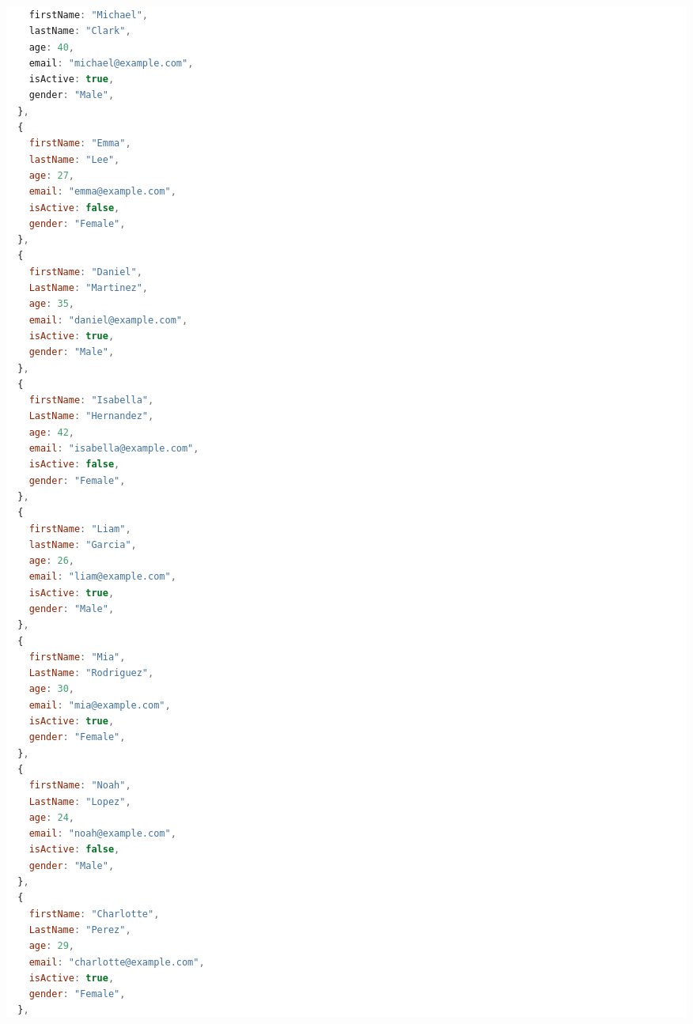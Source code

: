 ```js
    firstName: "Michael",
    lastName: "Clark",
    age: 40,
    email: "michael@example.com",
    isActive: true,
    gender: "Male",
  },
  {
    firstName: "Emma",
    lastName: "Lee",
    age: 27,
    email: "emma@example.com",
    isActive: false,
    gender: "Female",
  },
  {
    firstName: "Daniel",
    LastName: "Martinez",
    age: 35,
    email: "daniel@example.com",
    isActive: true,
    gender: "Male",
  },
  {
    firstName: "Isabella",
    LastName: "Hernandez",
    age: 42,
    email: "isabella@example.com",
    isActive: false,
    gender: "Female",
  },
  {
    firstName: "Liam",
    lastName: "Garcia",
    age: 26,
    email: "liam@example.com",
    isActive: true,
    gender: "Male",
  },
  {
    firstName: "Mia",
    LastName: "Rodriguez",
    age: 30,
    email: "mia@example.com",
    isActive: true,
    gender: "Female",
  },
  {
    firstName: "Noah",
    LastName: "Lopez",
    age: 24,
    email: "noah@example.com",
    isActive: false,
    gender: "Male",
  },
  {
    firstName: "Charlotte",
    LastName: "Perez",
    age: 29,
    email: "charlotte@example.com",
    isActive: true,
    gender: "Female",
  },
```